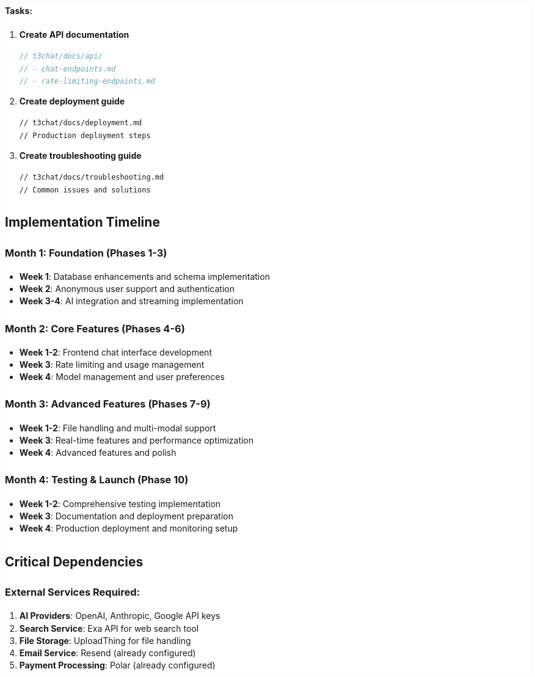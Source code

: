 #### Tasks:
1. **Create API documentation**
   ```typescript
   // t3chat/docs/api/
   // - chat-endpoints.md
   // - rate-limiting-endpoints.md
   ```

2. **Create deployment guide**
   ```markdown
   // t3chat/docs/deployment.md
   // Production deployment steps
   ```

3. **Create troubleshooting guide**
   ```markdown
   // t3chat/docs/troubleshooting.md
   // Common issues and solutions
   ```

## Implementation Timeline

### Month 1: Foundation (Phases 1-3)
- **Week 1**: Database enhancements and schema implementation
- **Week 2**: Anonymous user support and authentication
- **Week 3-4**: AI integration and streaming implementation

### Month 2: Core Features (Phases 4-6)
- **Week 1-2**: Frontend chat interface development
- **Week 3**: Rate limiting and usage management
- **Week 4**: Model management and user preferences

### Month 3: Advanced Features (Phases 7-9)
- **Week 1-2**: File handling and multi-modal support
- **Week 3**: Real-time features and performance optimization
- **Week 4**: Advanced features and polish

### Month 4: Testing & Launch (Phase 10)
- **Week 1-2**: Comprehensive testing implementation
- **Week 3**: Documentation and deployment preparation
- **Week 4**: Production deployment and monitoring setup

## Critical Dependencies

### External Services Required:
1. **AI Providers**: OpenAI, Anthropic, Google API keys
2. **Search Service**: Exa API for web search tool
3. **File Storage**: UploadThing for file handling
4. **Email Service**: Resend (already configured)
5. **Payment Processing**: Polar (already configured)
